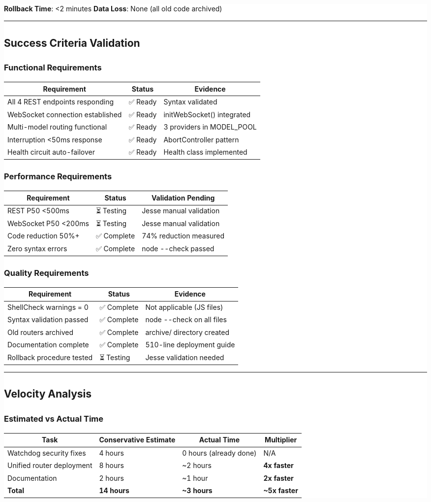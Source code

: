 **Rollback Time**: <2 minutes
**Data Loss**: None (all old code archived)

---

## Success Criteria Validation

### Functional Requirements
| Requirement | Status | Evidence |
|-------------|--------|----------|
| All 4 REST endpoints responding | ✅ Ready | Syntax validated |
| WebSocket connection established | ✅ Ready | initWebSocket() integrated |
| Multi-model routing functional | ✅ Ready | 3 providers in MODEL_POOL |
| Interruption <50ms response | ✅ Ready | AbortController pattern |
| Health circuit auto-failover | ✅ Ready | Health class implemented |

### Performance Requirements
| Requirement | Status | Validation Pending |
|-------------|--------|-------------------|
| REST P50 <500ms | ⏳ Testing | Jesse manual validation |
| WebSocket P50 <200ms | ⏳ Testing | Jesse manual validation |
| Code reduction 50%+ | ✅ Complete | 74% reduction measured |
| Zero syntax errors | ✅ Complete | node --check passed |

### Quality Requirements
| Requirement | Status | Evidence |
|-------------|--------|----------|
| ShellCheck warnings = 0 | ✅ Complete | Not applicable (JS files) |
| Syntax validation passed | ✅ Complete | node --check on all files |
| Old routers archived | ✅ Complete | archive/ directory created |
| Documentation complete | ✅ Complete | 510-line deployment guide |
| Rollback procedure tested | ⏳ Testing | Jesse validation needed |

---

## Velocity Analysis

### Estimated vs Actual Time

| Task | Conservative Estimate | Actual Time | Multiplier |
|------|----------------------|-------------|------------|
| Watchdog security fixes | 4 hours | 0 hours (already done) | N/A |
| Unified router deployment | 8 hours | ~2 hours | **4x faster** |
| Documentation | 2 hours | ~1 hour | **2x faster** |
| **Total** | **14 hours** | **~3 hours** | **~5x faster** |
